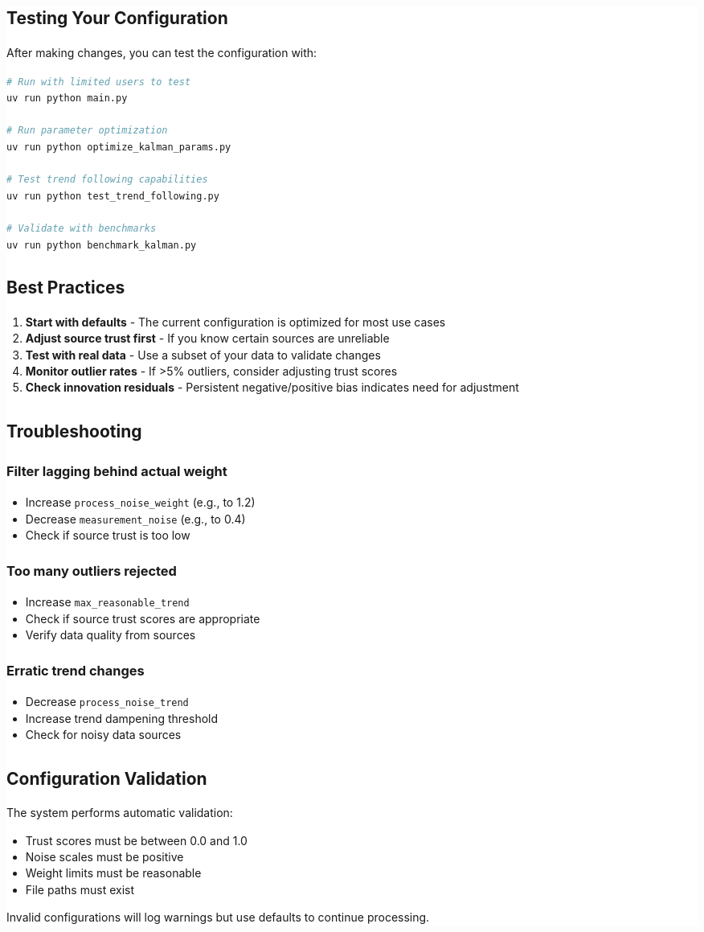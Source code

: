## Testing Your Configuration

After making changes, you can test the configuration with:

```bash
# Run with limited users to test
uv run python main.py

# Run parameter optimization
uv run python optimize_kalman_params.py

# Test trend following capabilities
uv run python test_trend_following.py

# Validate with benchmarks
uv run python benchmark_kalman.py
```

## Best Practices

1. **Start with defaults** - The current configuration is optimized for most use cases
2. **Adjust source trust first** - If you know certain sources are unreliable
3. **Test with real data** - Use a subset of your data to validate changes
4. **Monitor outlier rates** - If >5% outliers, consider adjusting trust scores
5. **Check innovation residuals** - Persistent negative/positive bias indicates need for adjustment

## Troubleshooting

### Filter lagging behind actual weight
- Increase `process_noise_weight` (e.g., to 1.2)
- Decrease `measurement_noise` (e.g., to 0.4)
- Check if source trust is too low

### Too many outliers rejected
- Increase `max_reasonable_trend` 
- Check if source trust scores are appropriate
- Verify data quality from sources

### Erratic trend changes
- Decrease `process_noise_trend`
- Increase trend dampening threshold
- Check for noisy data sources

## Configuration Validation

The system performs automatic validation:
- Trust scores must be between 0.0 and 1.0
- Noise scales must be positive
- Weight limits must be reasonable
- File paths must exist

Invalid configurations will log warnings but use defaults to continue processing.